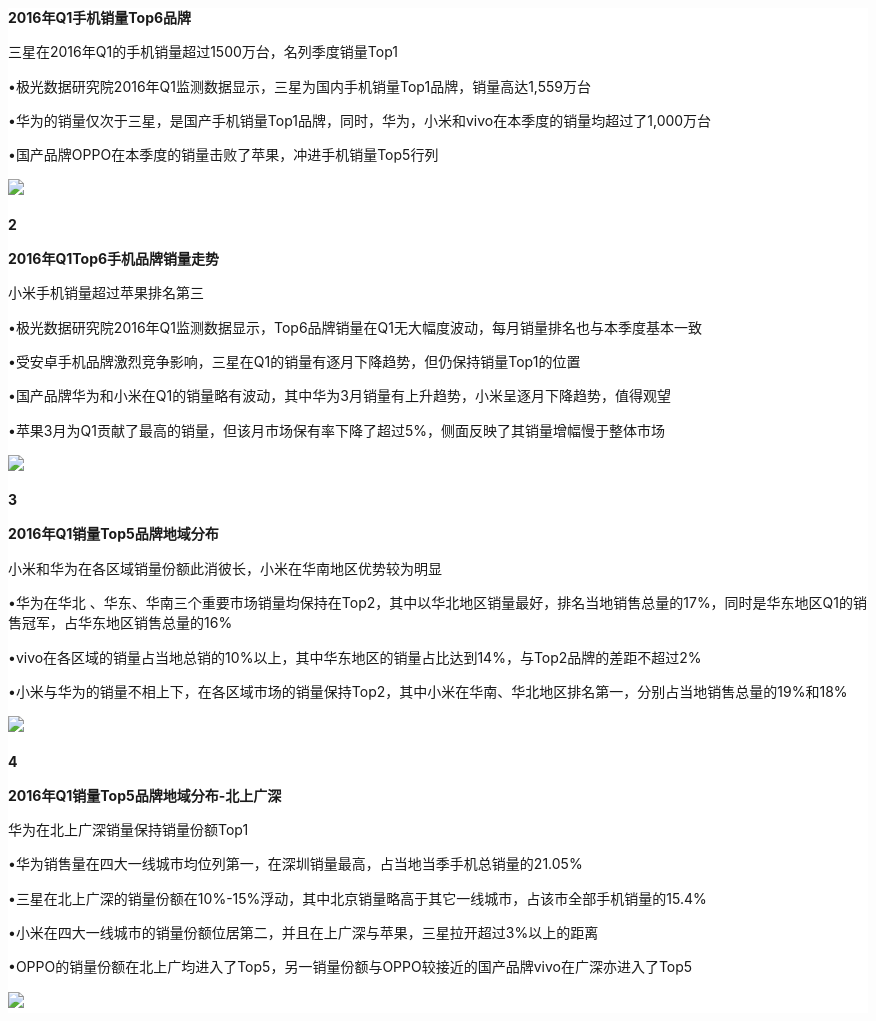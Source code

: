 **2016年Q1手机销量Top6品牌**

三星在2016年Q1的手机销量超过1500万台，名列季度销量Top1

•极光数据研究院2016年Q1监测数据显示，三星为国内手机销量Top1品牌，销量高达1,559万台

•华为的销量仅次于三星，是国产手机销量Top1品牌，同时，华为，小米和vivo在本季度的销量均超过了1,000万台

•国产品牌OPPO在本季度的销量击败了苹果，冲进手机销量Top5行列


![](http://tc.sinaimg.cn/maxwidth.800/tc.service.weibo.com/mmbiz_qpic_cn/a9d0f0a6850647156c1537904f3114eb.jpg)


**2**

**2016年Q1Top6手机品牌销量走势**

小米手机销量超过苹果排名第三

•极光数据研究院2016年Q1监测数据显示，Top6品牌销量在Q1无大幅度波动，每月销量排名也与本季度基本一致

•受安卓手机品牌激烈竞争影响，三星在Q1的销量有逐月下降趋势，但仍保持销量Top1的位置

•国产品牌华为和小米在Q1的销量略有波动，其中华为3月销量有上升趋势，小米呈逐月下降趋势，值得观望

•苹果3月为Q1贡献了最高的销量，但该月市场保有率下降了超过5%，侧面反映了其销量增幅慢于整体市场


![](http://tc.sinaimg.cn/maxwidth.800/tc.service.weibo.com/mmbiz_qpic_cn/66b0f8aca3d70408c3b3fd98c7996a07.jpg)


**3**

**2016年Q1销量Top5品牌地域分布**

小米和华为在各区域销量份额此消彼长，小米在华南地区优势较为明显

•华为在华北 、华东、华南三个重要市场销量均保持在Top2，其中以华北地区销量最好，排名当地销售总量的17%，同时是华东地区Q1的销售冠军，占华东地区销售总量的16%

•vivo在各区域的销量占当地总销的10%以上，其中华东地区的销量占比达到14%，与Top2品牌的差距不超过2%

•小米与华为的销量不相上下，在各区域市场的销量保持Top2，其中小米在华南、华北地区排名第一，分别占当地销售总量的19%和18%


![](http://tc.sinaimg.cn/maxwidth.800/tc.service.weibo.com/mmbiz_qpic_cn/0369023165efd67ebffe123f093ec439.jpg)


**4**

**2016年Q1销量Top5品牌地域分布-北上广深**

华为在北上广深销量保持销量份额Top1

•华为销售量在四大一线城市均位列第一，在深圳销量最高，占当地当季手机总销量的21.05%

•三星在北上广深的销量份额在10%-15%浮动，其中北京销量略高于其它一线城市，占该市全部手机销量的15.4%

•小米在四大一线城市的销量份额位居第二，并且在上广深与苹果，三星拉开超过3%以上的距离

•OPPO的销量份额在北上广均进入了Top5，另一销量份额与OPPO较接近的国产品牌vivo在广深亦进入了Top5


![](http://tc.sinaimg.cn/maxwidth.800/tc.service.weibo.com/mmbiz_qpic_cn/4cd8a20b1f9da4e0fe4952ff56fc2114.jpg)
